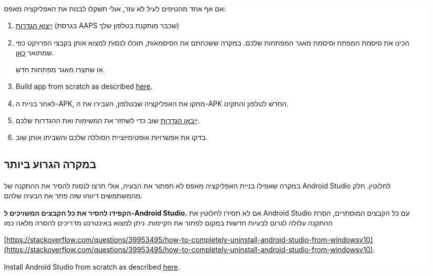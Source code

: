 אם אף אחד מהטיפים לעיל לא עזר, אולי תשקלו לבנות את האפליקציה מאפס:

1. [ייצוא הגדרות](../Usage/ExportImportSettings) (בגרסת AAPS שכבר מותקנת בטלפון שלך)

2. הכינו את סיסמת המפתח וסיסמת מאגר המפתחות שלכם. במקרה ששכחתם את הסיסמאות, תוכלו לנסות למצוא אותן בקבצי הפרויקט כפי שמתואר [כאן](https://youtu.be/nS3wxnLgZOo).

    או שתצרו מאגר מפתחות חדש.

3. Build app from scratch as described [here](../Installing-AndroidAPS/Building-APK.md#download-androidaps-code).

4. לאחר בניית ה-APK, מחקו את האפליקציה שבטלפון, העבירו את ה-APK החדש לטלפון והתקינו.
5. [ייבאו הגדרות](../Usage/ExportImportSettings) שוב כדי לשחזר את המשימות ואת ההגדרות שלכם.
6. בדקו את אפשרויות אופטימיזציית הסוללה שלכם והשביתו אותן שוב.

## במקרה הגרוע ביותר

במקרה שאפילו בניית האפליקציה מאפס לא תפתור את הבעיה, אולי תרצו לנסות להסיר את ההתקנה של Android Studio לחלוטין. חלק מהמשתמשים דיווחו שזה פתר את הבעיה שלהם.

**הקפידו להסיר את כל הקבצים המשויכים ל-Android Studio.** אם לא תסירו לחלוטין את Android Studio עם כל הקבצים המוסתרים, הסרת ההתקנה עלולה לגרום לבעיות חדשות במקום לפתור את הקיימות. ניתן למצוא באינטרנט מדריכים להסרה מלאה כמו

[https://stackoverflow.com/questions/39953495/how-to-completely-uninstall-android-studio-from-windowsv10](https://stackoverflow.com/questions/39953495/how-to-completely-uninstall-android-studio-from-windowsv10).

Install Android Studio from scratch as described [here](../Installing-AndroidAPS/Building-APK.md#install-android-studio).
